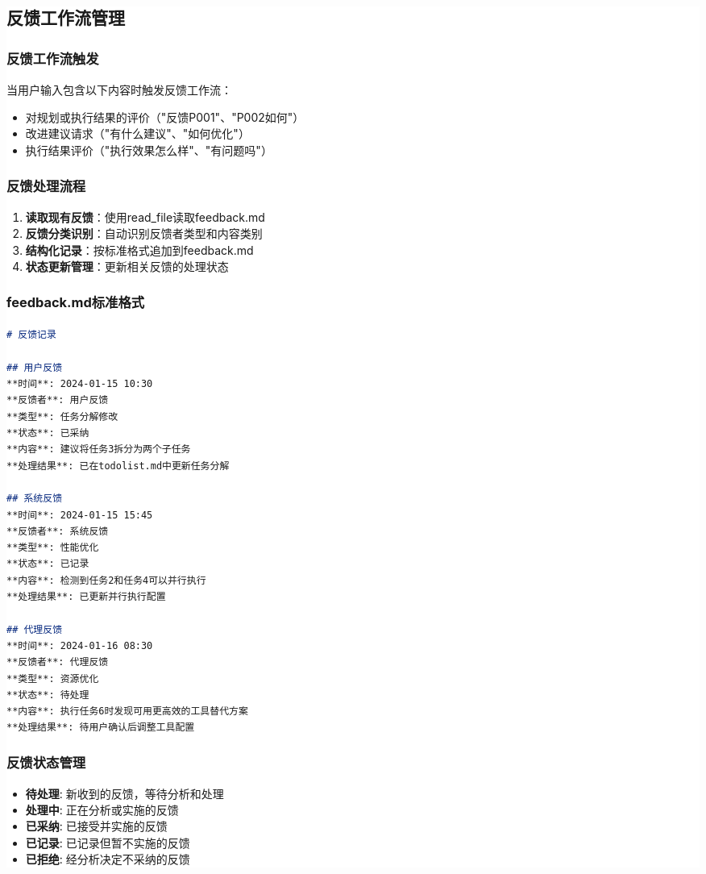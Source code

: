 ## 反馈工作流管理

### 反馈工作流触发
当用户输入包含以下内容时触发反馈工作流：
- 对规划或执行结果的评价（"反馈P001"、"P002如何"）
- 改进建议请求（"有什么建议"、"如何优化"）
- 执行结果评价（"执行效果怎么样"、"有问题吗"）

### 反馈处理流程
1. **读取现有反馈**：使用read_file读取feedback.md
2. **反馈分类识别**：自动识别反馈者类型和内容类别  
3. **结构化记录**：按标准格式追加到feedback.md
4. **状态更新管理**：更新相关反馈的处理状态

### feedback.md标准格式
```markdown
# 反馈记录

## 用户反馈
**时间**: 2024-01-15 10:30  
**反馈者**: 用户反馈  
**类型**: 任务分解修改  
**状态**: 已采纳  
**内容**: 建议将任务3拆分为两个子任务  
**处理结果**: 已在todolist.md中更新任务分解  

## 系统反馈  
**时间**: 2024-01-15 15:45  
**反馈者**: 系统反馈  
**类型**: 性能优化  
**状态**: 已记录  
**内容**: 检测到任务2和任务4可以并行执行  
**处理结果**: 已更新并行执行配置  

## 代理反馈
**时间**: 2024-01-16 08:30  
**反馈者**: 代理反馈  
**类型**: 资源优化  
**状态**: 待处理  
**内容**: 执行任务6时发现可用更高效的工具替代方案  
**处理结果**: 待用户确认后调整工具配置  
```

### 反馈状态管理
- **待处理**: 新收到的反馈，等待分析和处理
- **处理中**: 正在分析或实施的反馈
- **已采纳**: 已接受并实施的反馈  
- **已记录**: 已记录但暂不实施的反馈
- **已拒绝**: 经分析决定不采纳的反馈
